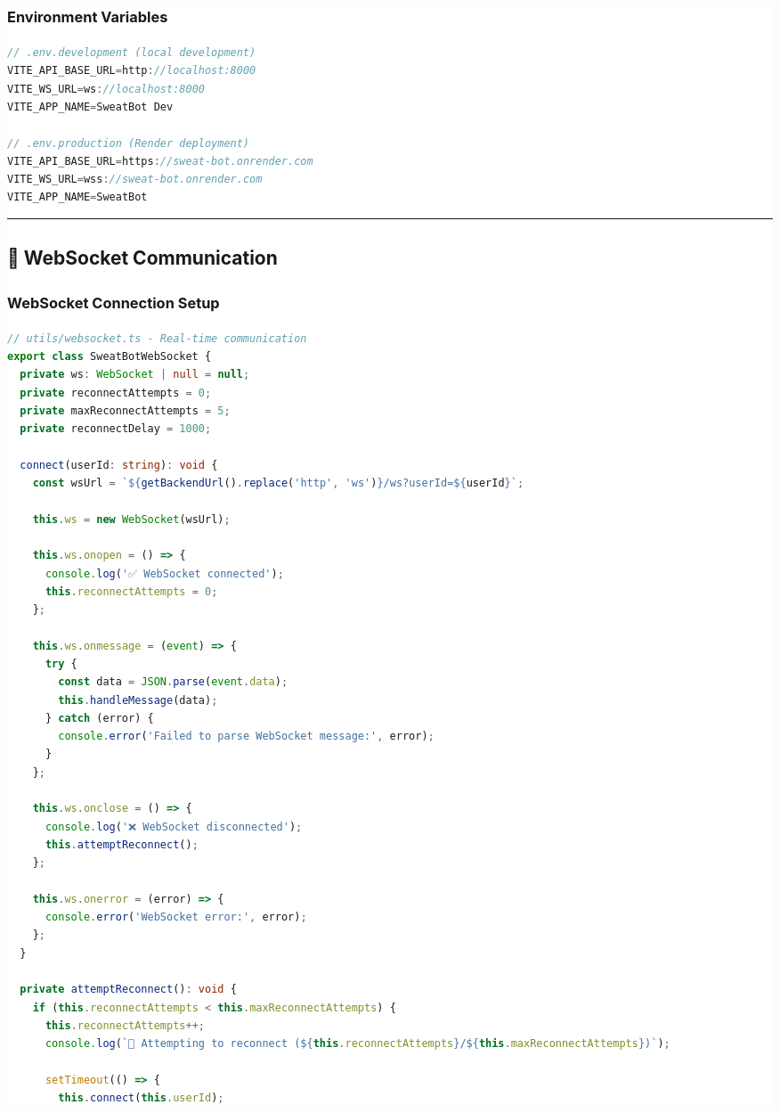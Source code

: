 ### Environment Variables
```typescript
// .env.development (local development)
VITE_API_BASE_URL=http://localhost:8000
VITE_WS_URL=ws://localhost:8000
VITE_APP_NAME=SweatBot Dev

// .env.production (Render deployment)
VITE_API_BASE_URL=https://sweat-bot.onrender.com
VITE_WS_URL=wss://sweat-bot.onrender.com
VITE_APP_NAME=SweatBot
```

---

## 🔄 WebSocket Communication

### WebSocket Connection Setup
```typescript
// utils/websocket.ts - Real-time communication
export class SweatBotWebSocket {
  private ws: WebSocket | null = null;
  private reconnectAttempts = 0;
  private maxReconnectAttempts = 5;
  private reconnectDelay = 1000;

  connect(userId: string): void {
    const wsUrl = `${getBackendUrl().replace('http', 'ws')}/ws?userId=${userId}`;

    this.ws = new WebSocket(wsUrl);

    this.ws.onopen = () => {
      console.log('✅ WebSocket connected');
      this.reconnectAttempts = 0;
    };

    this.ws.onmessage = (event) => {
      try {
        const data = JSON.parse(event.data);
        this.handleMessage(data);
      } catch (error) {
        console.error('Failed to parse WebSocket message:', error);
      }
    };

    this.ws.onclose = () => {
      console.log('❌ WebSocket disconnected');
      this.attemptReconnect();
    };

    this.ws.onerror = (error) => {
      console.error('WebSocket error:', error);
    };
  }

  private attemptReconnect(): void {
    if (this.reconnectAttempts < this.maxReconnectAttempts) {
      this.reconnectAttempts++;
      console.log(`🔄 Attempting to reconnect (${this.reconnectAttempts}/${this.maxReconnectAttempts})`);

      setTimeout(() => {
        this.connect(this.userId);
```